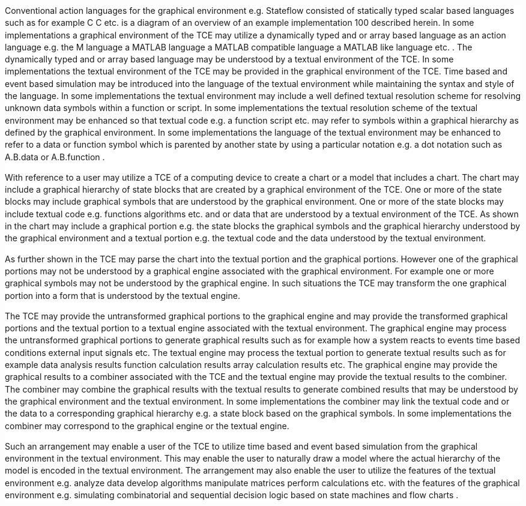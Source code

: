 Conventional action languages for the graphical environment e.g. Stateflow consisted of statically typed scalar based languages such as for example C C etc. is a diagram of an overview of an example implementation 100 described herein. In some implementations a graphical environment of the TCE may utilize a dynamically typed and or array based language as an action language e.g. the M language a MATLAB language a MATLAB compatible language a MATLAB like language etc. . The dynamically typed and or array based language may be understood by a textual environment of the TCE. In some implementations the textual environment of the TCE may be provided in the graphical environment of the TCE. Time based and event based simulation may be introduced into the language of the textual environment while maintaining the syntax and style of the language. In some implementations the textual environment may include a well defined textual resolution scheme for resolving unknown data symbols within a function or script. In some implementations the textual resolution scheme of the textual environment may be enhanced so that textual code e.g. a function script etc. may refer to symbols within a graphical hierarchy as defined by the graphical environment. In some implementations the language of the textual environment may be enhanced to refer to a data or function symbol which is parented by another state by using a particular notation e.g. a dot notation such as A.B.data or A.B.function .

With reference to a user may utilize a TCE of a computing device to create a chart or a model that includes a chart. The chart may include a graphical hierarchy of state blocks that are created by a graphical environment of the TCE. One or more of the state blocks may include graphical symbols that are understood by the graphical environment. One or more of the state blocks may include textual code e.g. functions algorithms etc. and or data that are understood by a textual environment of the TCE. As shown in the chart may include a graphical portion e.g. the state blocks the graphical symbols and the graphical hierarchy understood by the graphical environment and a textual portion e.g. the textual code and the data understood by the textual environment.

As further shown in the TCE may parse the chart into the textual portion and the graphical portions. However one of the graphical portions may not be understood by a graphical engine associated with the graphical environment. For example one or more graphical symbols may not be understood by the graphical engine. In such situations the TCE may transform the one graphical portion into a form that is understood by the textual engine.

The TCE may provide the untransformed graphical portions to the graphical engine and may provide the transformed graphical portions and the textual portion to a textual engine associated with the textual environment. The graphical engine may process the untransformed graphical portions to generate graphical results such as for example how a system reacts to events time based conditions external input signals etc. The textual engine may process the textual portion to generate textual results such as for example data analysis results function calculation results array calculation results etc. The graphical engine may provide the graphical results to a combiner associated with the TCE and the textual engine may provide the textual results to the combiner. The combiner may combine the graphical results with the textual results to generate combined results that may be understood by the graphical environment and the textual environment. In some implementations the combiner may link the textual code and or the data to a corresponding graphical hierarchy e.g. a state block based on the graphical symbols. In some implementations the combiner may correspond to the graphical engine or the textual engine.

Such an arrangement may enable a user of the TCE to utilize time based and event based simulation from the graphical environment in the textual environment. This may enable the user to naturally draw a model where the actual hierarchy of the model is encoded in the textual environment. The arrangement may also enable the user to utilize the features of the textual environment e.g. analyze data develop algorithms manipulate matrices perform calculations etc. with the features of the graphical environment e.g. simulating combinatorial and sequential decision logic based on state machines and flow charts .
